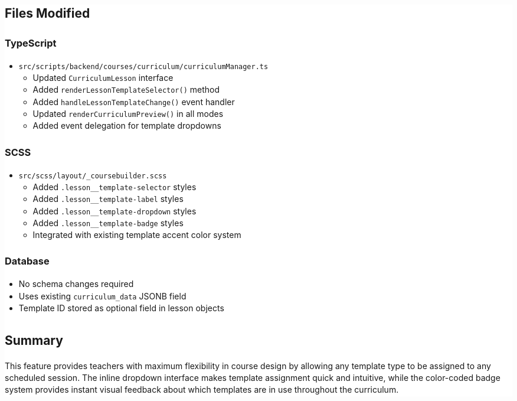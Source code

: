 ## Files Modified

### TypeScript
- `src/scripts/backend/courses/curriculum/curriculumManager.ts`
  - Updated `CurriculumLesson` interface
  - Added `renderLessonTemplateSelector()` method
  - Added `handleLessonTemplateChange()` event handler
  - Updated `renderCurriculumPreview()` in all modes
  - Added event delegation for template dropdowns

### SCSS
- `src/scss/layout/_coursebuilder.scss`
  - Added `.lesson__template-selector` styles
  - Added `.lesson__template-label` styles
  - Added `.lesson__template-dropdown` styles
  - Added `.lesson__template-badge` styles
  - Integrated with existing template accent color system

### Database
- No schema changes required
- Uses existing `curriculum_data` JSONB field
- Template ID stored as optional field in lesson objects

## Summary

This feature provides teachers with maximum flexibility in course design by allowing any template type to be assigned to any scheduled session. The inline dropdown interface makes template assignment quick and intuitive, while the color-coded badge system provides instant visual feedback about which templates are in use throughout the curriculum.
